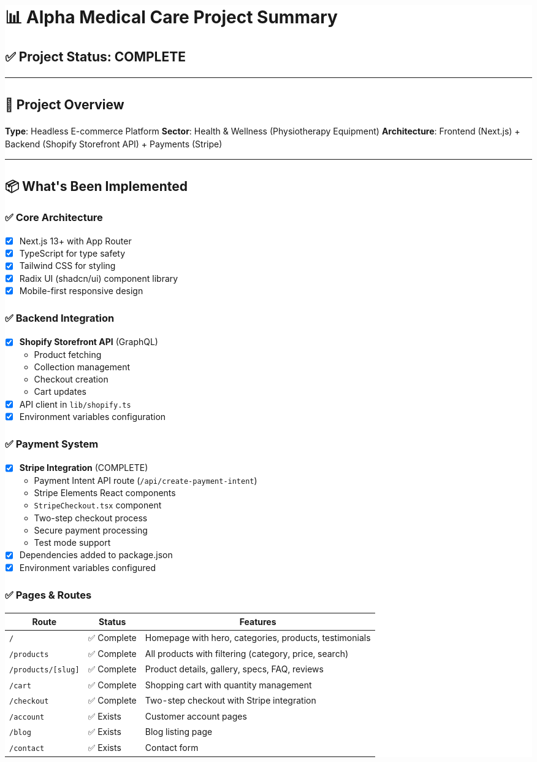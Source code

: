 # 📊 Alpha Medical Care Project Summary

## ✅ Project Status: COMPLETE

---

## 🎯 Project Overview

**Type**: Headless E-commerce Platform
**Sector**: Health & Wellness (Physiotherapy Equipment)
**Architecture**: Frontend (Next.js) + Backend (Shopify Storefront API) + Payments (Stripe)

---

## 📦 What's Been Implemented

### ✅ Core Architecture
- [x] Next.js 13+ with App Router
- [x] TypeScript for type safety
- [x] Tailwind CSS for styling
- [x] Radix UI (shadcn/ui) component library
- [x] Mobile-first responsive design

### ✅ Backend Integration
- [x] **Shopify Storefront API** (GraphQL)
  - Product fetching
  - Collection management
  - Checkout creation
  - Cart updates
- [x] API client in `lib/shopify.ts`
- [x] Environment variables configuration

### ✅ Payment System
- [x] **Stripe Integration** (COMPLETE)
  - Payment Intent API route (`/api/create-payment-intent`)
  - Stripe Elements React components
  - `StripeCheckout.tsx` component
  - Two-step checkout process
  - Secure payment processing
  - Test mode support
- [x] Dependencies added to package.json
- [x] Environment variables configured

### ✅ Pages & Routes

| Route | Status | Features |
|-------|--------|----------|
| `/` | ✅ Complete | Homepage with hero, categories, products, testimonials |
| `/products` | ✅ Complete | All products with filtering (category, price, search) |
| `/products/[slug]` | ✅ Complete | Product details, gallery, specs, FAQ, reviews |
| `/cart` | ✅ Complete | Shopping cart with quantity management |
| `/checkout` | ✅ Complete | Two-step checkout with Stripe integration |
| `/account` | ✅ Exists | Customer account pages |
| `/blog` | ✅ Exists | Blog listing page |
| `/contact` | ✅ Exists | Contact form |